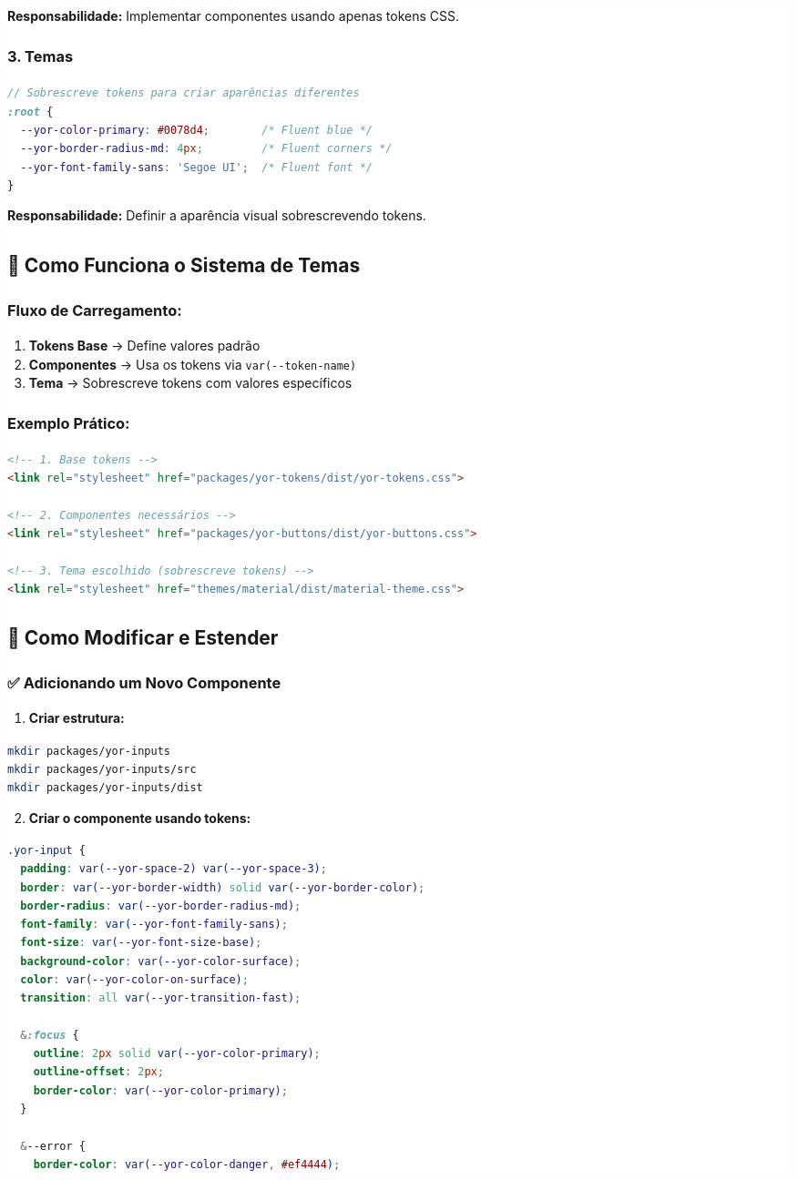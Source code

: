 **Responsabilidade:** Implementar componentes usando apenas tokens CSS.

### 3. **Temas**
```scss
// Sobrescreve tokens para criar aparências diferentes
:root {
  --yor-color-primary: #0078d4;        /* Fluent blue */
  --yor-border-radius-md: 4px;         /* Fluent corners */
  --yor-font-family-sans: 'Segoe UI';  /* Fluent font */
}
```

**Responsabilidade:** Definir a aparência visual sobrescrevendo tokens.

## 🎨 Como Funciona o Sistema de Temas

### Fluxo de Carregamento:
1. **Tokens Base** → Define valores padrão
2. **Componentes** → Usa os tokens via `var(--token-name)`
3. **Tema** → Sobrescreve tokens com valores específicos

### Exemplo Prático:
```html
<!-- 1. Base tokens -->
<link rel="stylesheet" href="packages/yor-tokens/dist/yor-tokens.css">

<!-- 2. Componentes necessários -->
<link rel="stylesheet" href="packages/yor-buttons/dist/yor-buttons.css">

<!-- 3. Tema escolhido (sobrescreve tokens) -->
<link rel="stylesheet" href="themes/material/dist/material-theme.css">
```

## 🔧 Como Modificar e Estender

### ✅ Adicionando um Novo Componente

1. **Criar estrutura:**
```bash
mkdir packages/yor-inputs
mkdir packages/yor-inputs/src
mkdir packages/yor-inputs/dist
```

2. **Criar o componente usando tokens:**
```scss:packages/yor-inputs/src/yor-inputs.scss
.yor-input {
  padding: var(--yor-space-2) var(--yor-space-3);
  border: var(--yor-border-width) solid var(--yor-border-color);
  border-radius: var(--yor-border-radius-md);
  font-family: var(--yor-font-family-sans);
  font-size: var(--yor-font-size-base);
  background-color: var(--yor-color-surface);
  color: var(--yor-color-on-surface);
  transition: all var(--yor-transition-fast);
  
  &:focus {
    outline: 2px solid var(--yor-color-primary);
    outline-offset: 2px;
    border-color: var(--yor-color-primary);
  }
  
  &--error {
    border-color: var(--yor-color-danger, #ef4444);
```